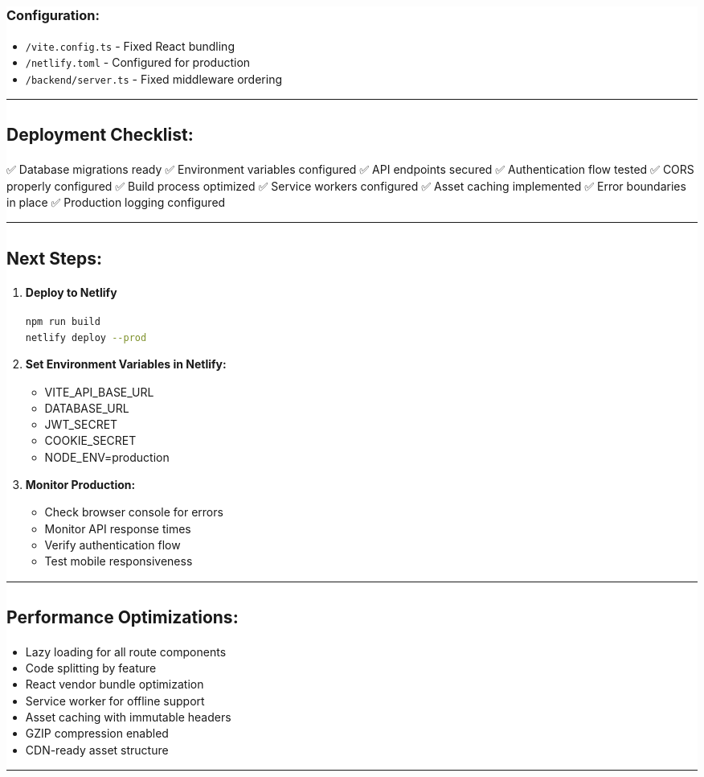 ### Configuration:
- `/vite.config.ts` - Fixed React bundling
- `/netlify.toml` - Configured for production
- `/backend/server.ts` - Fixed middleware ordering

---

## Deployment Checklist:

✅ Database migrations ready
✅ Environment variables configured
✅ API endpoints secured
✅ Authentication flow tested
✅ CORS properly configured
✅ Build process optimized
✅ Service workers configured
✅ Asset caching implemented
✅ Error boundaries in place
✅ Production logging configured

---

## Next Steps:

1. **Deploy to Netlify**
   ```bash
   npm run build
   netlify deploy --prod
   ```

2. **Set Environment Variables in Netlify:**
   - VITE_API_BASE_URL
   - DATABASE_URL
   - JWT_SECRET
   - COOKIE_SECRET
   - NODE_ENV=production

3. **Monitor Production:**
   - Check browser console for errors
   - Monitor API response times
   - Verify authentication flow
   - Test mobile responsiveness

---

## Performance Optimizations:

- Lazy loading for all route components
- Code splitting by feature
- React vendor bundle optimization
- Service worker for offline support
- Asset caching with immutable headers
- GZIP compression enabled
- CDN-ready asset structure

---